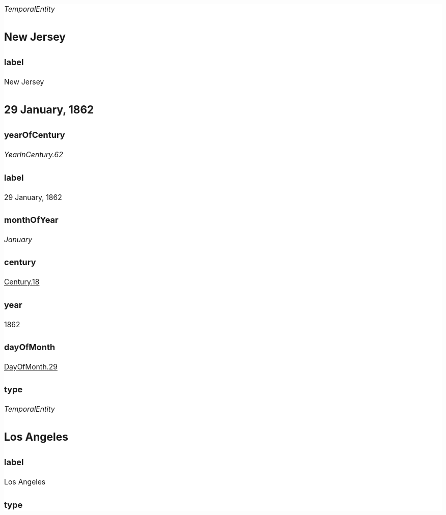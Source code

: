 
*TemporalEntity*

## New Jersey

### label


New Jersey

## 29 January, 1862

### yearOfCentury


*YearInCentury.62*

### label


29 January, 1862

### monthOfYear


*January*

### century


[Century.18](#Century.18)

### year


1862

### dayOfMonth


[DayOfMonth.29](#DayOfMonth.29)

### type


*TemporalEntity*

## Los Angeles

### label


Los Angeles

### type
